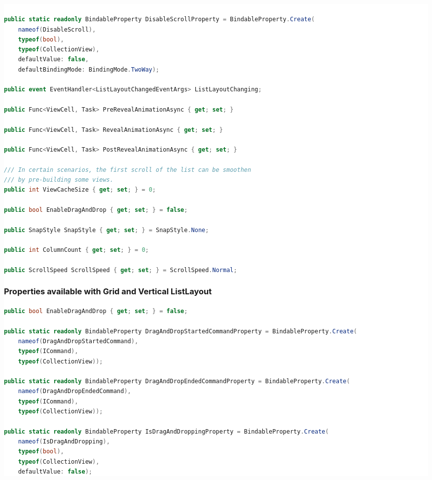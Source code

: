 ```csharp

public static readonly BindableProperty DisableScrollProperty = BindableProperty.Create(
    nameof(DisableScroll),
    typeof(bool),
    typeof(CollectionView),
    defaultValue: false,
    defaultBindingMode: BindingMode.TwoWay);

public event EventHandler<ListLayoutChangedEventArgs> ListLayoutChanging;

public Func<ViewCell, Task> PreRevealAnimationAsync { get; set; }

public Func<ViewCell, Task> RevealAnimationAsync { get; set; }

public Func<ViewCell, Task> PostRevealAnimationAsync { get; set; }

/// In certain scenarios, the first scroll of the list can be smoothen
/// by pre-building some views.
public int ViewCacheSize { get; set; } = 0;

public bool EnableDragAndDrop { get; set; } = false;

public SnapStyle SnapStyle { get; set; } = SnapStyle.None;

public int ColumnCount { get; set; } = 0;

public ScrollSpeed ScrollSpeed { get; set; } = ScrollSpeed.Normal;

```

### Properties available with Grid and Vertical ListLayout

```csharp
public bool EnableDragAndDrop { get; set; } = false;

public static readonly BindableProperty DragAndDropStartedCommandProperty = BindableProperty.Create(
    nameof(DragAndDropStartedCommand),
    typeof(ICommand),
    typeof(CollectionView));

public static readonly BindableProperty DragAndDropEndedCommandProperty = BindableProperty.Create(
    nameof(DragAndDropEndedCommand),
    typeof(ICommand),
    typeof(CollectionView));

public static readonly BindableProperty IsDragAndDroppingProperty = BindableProperty.Create(
    nameof(IsDragAndDropping),
    typeof(bool),
    typeof(CollectionView),
    defaultValue: false);
```
